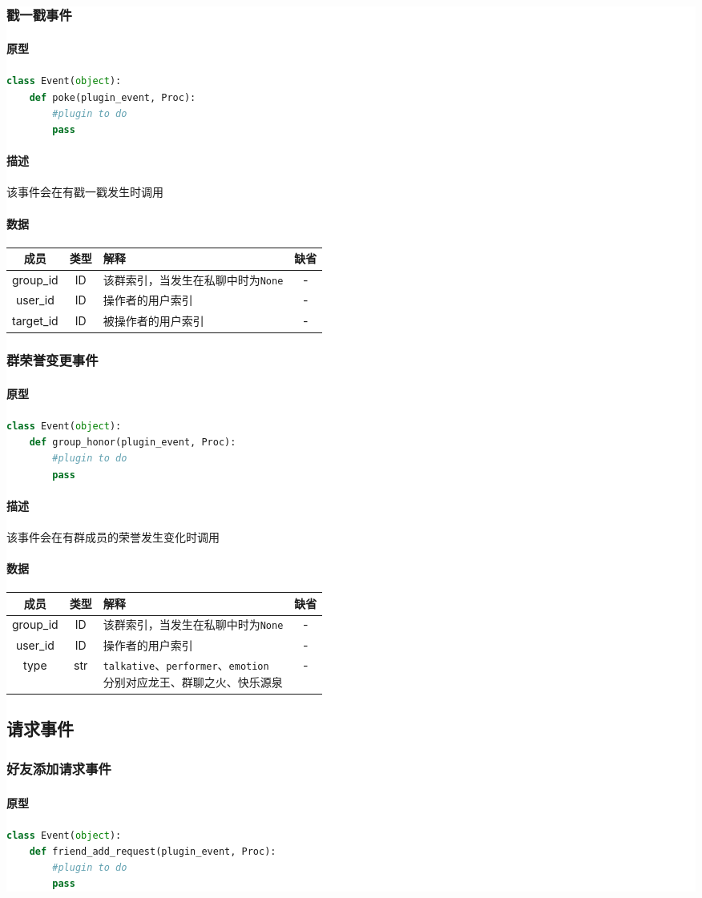 ### 戳一戳事件

#### 原型
```python
class Event(object):
    def poke(plugin_event, Proc):
        #plugin to do
        pass
```

#### 描述
该事件会在有戳一戳发生时调用  

#### 数据
| 成员 | 类型 | 解释 | 缺省 |
|:--:|:--:|:---|:--:|
| group_id | ID | 该群索引，当发生在私聊中时为`None` | - |
| user_id | ID | 操作者的用户索引 | - |
| target_id | ID | 被操作者的用户索引 | - |


### 群荣誉变更事件

#### 原型
```python
class Event(object):
    def group_honor(plugin_event, Proc):
        #plugin to do
        pass
```

#### 描述
该事件会在有群成员的荣誉发生变化时调用  

#### 数据
| 成员 | 类型 | 解释 | 缺省 |
|:--:|:--:|:---|:--:|
| group_id | ID | 该群索引，当发生在私聊中时为`None` | - |
| user_id | ID | 操作者的用户索引 | - |
| type | str | `talkative`、`performer`、`emotion`<br/>分别对应龙王、群聊之火、快乐源泉 | - |


## 请求事件


### 好友添加请求事件

#### 原型
```python
class Event(object):
    def friend_add_request(plugin_event, Proc):
        #plugin to do
        pass
```
